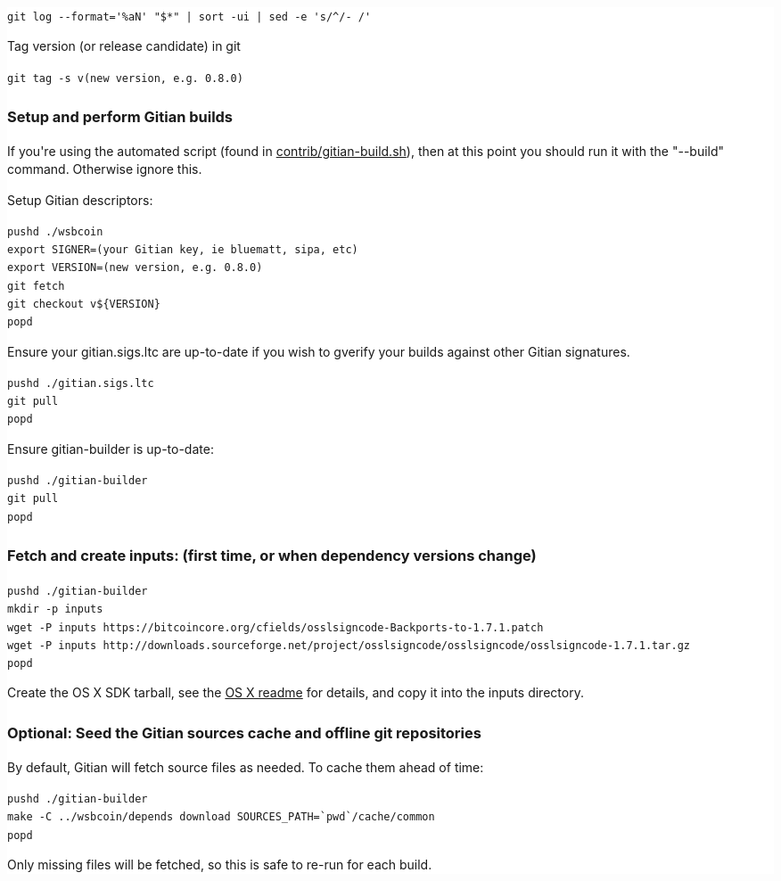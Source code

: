     git log --format='%aN' "$*" | sort -ui | sed -e 's/^/- /'

Tag version (or release candidate) in git

    git tag -s v(new version, e.g. 0.8.0)

### Setup and perform Gitian builds

If you're using the automated script (found in [contrib/gitian-build.sh](/contrib/gitian-build.sh)), then at this point you should run it with the "--build" command. Otherwise ignore this.

Setup Gitian descriptors:

    pushd ./wsbcoin
    export SIGNER=(your Gitian key, ie bluematt, sipa, etc)
    export VERSION=(new version, e.g. 0.8.0)
    git fetch
    git checkout v${VERSION}
    popd

Ensure your gitian.sigs.ltc are up-to-date if you wish to gverify your builds against other Gitian signatures.

    pushd ./gitian.sigs.ltc
    git pull
    popd

Ensure gitian-builder is up-to-date:

    pushd ./gitian-builder
    git pull
    popd

### Fetch and create inputs: (first time, or when dependency versions change)

    pushd ./gitian-builder
    mkdir -p inputs
    wget -P inputs https://bitcoincore.org/cfields/osslsigncode-Backports-to-1.7.1.patch
    wget -P inputs http://downloads.sourceforge.net/project/osslsigncode/osslsigncode/osslsigncode-1.7.1.tar.gz
    popd

Create the OS X SDK tarball, see the [OS X readme](README_osx.md) for details, and copy it into the inputs directory.

### Optional: Seed the Gitian sources cache and offline git repositories

By default, Gitian will fetch source files as needed. To cache them ahead of time:

    pushd ./gitian-builder
    make -C ../wsbcoin/depends download SOURCES_PATH=`pwd`/cache/common
    popd

Only missing files will be fetched, so this is safe to re-run for each build.
